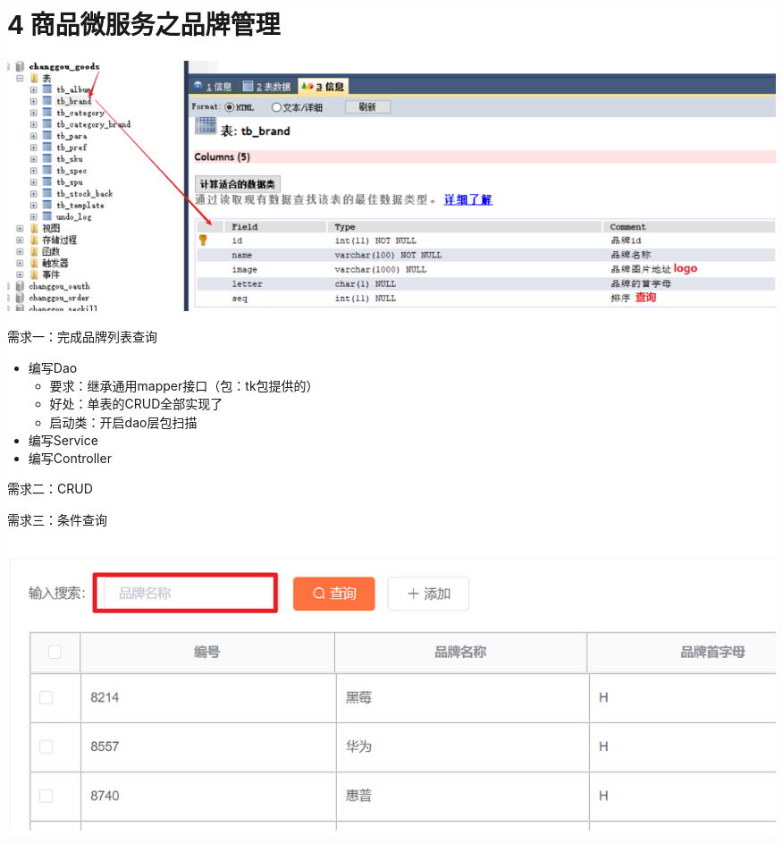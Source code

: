 



# 4 商品微服务之品牌管理

![1607399369364](./总img/1/1607399369364.png)



需求一：完成品牌列表查询

- 编写Dao
  - 要求：继承通用mapper接口（包：tk包提供的）
  - 好处：单表的CRUD全部实现了
  - 启动类：开启dao层包扫描
- 编写Service
- 编写Controller



需求二：CRUD





需求三：条件查询

![1607409181864](./总img/1/1607409181864.png)
